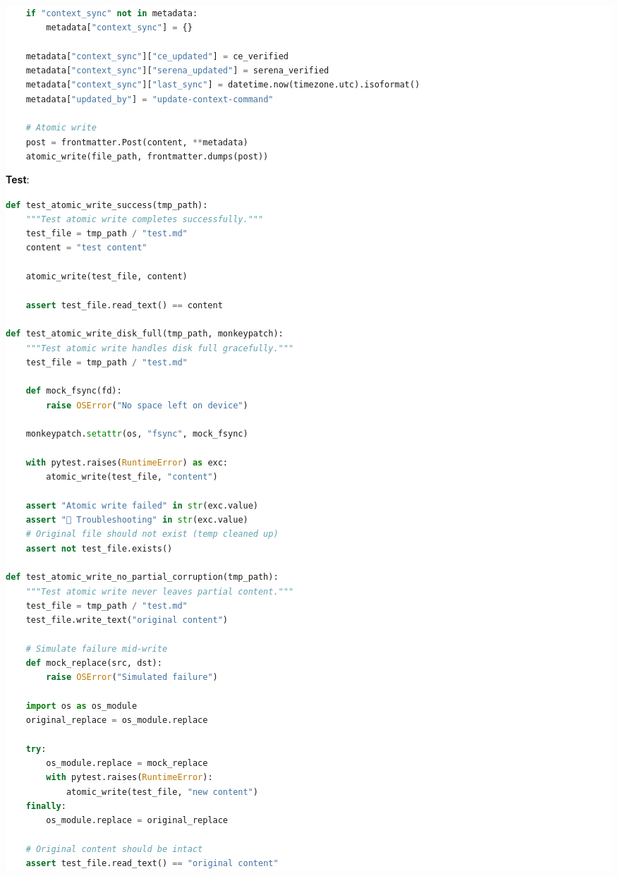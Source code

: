 ```python
    if "context_sync" not in metadata:
        metadata["context_sync"] = {}

    metadata["context_sync"]["ce_updated"] = ce_verified
    metadata["context_sync"]["serena_updated"] = serena_verified
    metadata["context_sync"]["last_sync"] = datetime.now(timezone.utc).isoformat()
    metadata["updated_by"] = "update-context-command"

    # Atomic write
    post = frontmatter.Post(content, **metadata)
    atomic_write(file_path, frontmatter.dumps(post))
```

**Test**:
```python
def test_atomic_write_success(tmp_path):
    """Test atomic write completes successfully."""
    test_file = tmp_path / "test.md"
    content = "test content"

    atomic_write(test_file, content)

    assert test_file.read_text() == content

def test_atomic_write_disk_full(tmp_path, monkeypatch):
    """Test atomic write handles disk full gracefully."""
    test_file = tmp_path / "test.md"

    def mock_fsync(fd):
        raise OSError("No space left on device")

    monkeypatch.setattr(os, "fsync", mock_fsync)

    with pytest.raises(RuntimeError) as exc:
        atomic_write(test_file, "content")

    assert "Atomic write failed" in str(exc.value)
    assert "🔧 Troubleshooting" in str(exc.value)
    # Original file should not exist (temp cleaned up)
    assert not test_file.exists()

def test_atomic_write_no_partial_corruption(tmp_path):
    """Test atomic write never leaves partial content."""
    test_file = tmp_path / "test.md"
    test_file.write_text("original content")

    # Simulate failure mid-write
    def mock_replace(src, dst):
        raise OSError("Simulated failure")

    import os as os_module
    original_replace = os_module.replace
    
    try:
        os_module.replace = mock_replace
        with pytest.raises(RuntimeError):
            atomic_write(test_file, "new content")
    finally:
        os_module.replace = original_replace

    # Original content should be intact
    assert test_file.read_text() == "original content"
```
